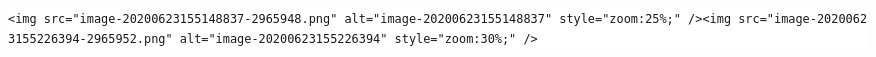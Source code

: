     <img src="image-20200623155148837-2965948.png" alt="image-20200623155148837" style="zoom:25%;" /><img src="image-20200623155226394-2965952.png" alt="image-20200623155226394" style="zoom:30%;" />
